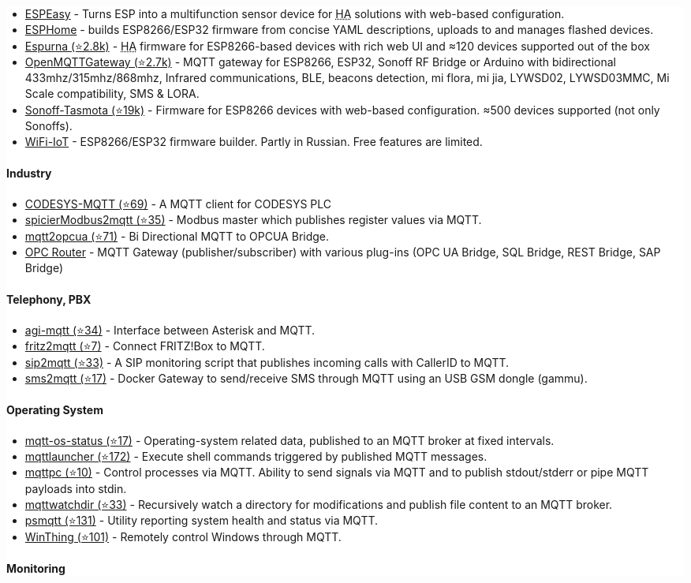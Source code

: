 *   [ESPEasy](https://www.letscontrolit.com/wiki/index.php?title=ESPEasy) - Turns ESP into a multifunction sensor device for <abbr title="Home automation">HA</abbr> solutions with web-based configuration.
*   [ESPHome](https://esphome.io/) - builds ESP8266/ESP32 firmware from concise YAML descriptions, uploads to and manages flashed devices.
*   [Espurna (⭐2.8k)](https://github.com/xoseperez/espurna) - <abbr title="Home automation">HA</abbr> firmware for ESP8266-based devices with rich web UI and ≈120 devices supported out of the box
*   [OpenMQTTGateway (⭐2.7k)](https://github.com/1technophile/OpenMQTTGateway) - MQTT gateway for ESP8266, ESP32, Sonoff RF Bridge or Arduino with bidirectional 433mhz/315mhz/868mhz, Infrared communications, BLE, beacons detection, mi flora, mi jia, LYWSD02, LYWSD03MMC, Mi Scale compatibility, SMS & LORA.
*   [Sonoff-Tasmota (⭐19k)](https://github.com/arendst/Tasmota) - Firmware for ESP8266 devices with web-based configuration. ≈500 devices supported (not only Sonoffs).
*   [WiFi-IoT](https://wifi-iot.com/p/wiki/) - ESP8266/ESP32 firmware builder. Partly in Russian. Free features are limited.

#### Industry

*   [CODESYS-MQTT (⭐69)](https://github.com/stefandreyer/CODESYS-MQTT) - A MQTT client for CODESYS PLC
*   [spicierModbus2mqtt (⭐35)](https://github.com/mbs38/spicierModbus2mqtt) - Modbus master which publishes register values via MQTT.
*   [mqtt2opcua (⭐71)](https://github.com/nzfarmer1/mqtt2opcua) - Bi Directional MQTT to OPCUA Bridge.
*   [OPC Router](https://www.opc-router.com/4_1-mqtt-client-opc-router-plug-in-en/) - MQTT Gateway (publisher/subscriber) with various plug-ins (OPC UA Bridge, SQL Bridge, REST Bridge, SAP Bridge)

#### Telephony, PBX

*   [agi-mqtt (⭐34)](https://github.com/zeha/agi-mqtt) - Interface between Asterisk and MQTT.
*   [fritz2mqtt (⭐7)](https://github.com/akentner/fritz2mqtt) - Connect FRITZ!Box to MQTT.
*   [sip2mqtt (⭐33)](https://github.com/MartyTremblay/sip2mqtt) - A SIP monitoring script that publishes incoming calls with CallerID to MQTT.
*   [sms2mqtt (⭐17)](https://github.com/Domochip/sms2mqtt) - Docker Gateway to send/receive SMS through MQTT using an USB GSM dongle (gammu).

#### Operating System

*   [mqtt-os-status (⭐17)](https://github.com/oskarhagberg/mqtt-os-status) - Operating-system related data, published to an MQTT broker at fixed intervals.
*   [mqttlauncher (⭐172)](https://github.com/jpmens/mqtt-launcher) - Execute shell commands triggered by published MQTT messages.
*   [mqttpc (⭐10)](https://github.com/hobbyquaker/mqttpc) - Control processes via MQTT. Ability to send signals via MQTT and to publish stdout/stderr or pipe MQTT payloads into stdin.
*   [mqttwatchdir (⭐33)](https://github.com/jpmens/mqtt-watchdir) - Recursively watch a directory for modifications and publish file content to an MQTT broker.
*   [psmqtt (⭐131)](https://github.com/eschava/psmqtt) - Utility reporting system health and status via MQTT.
*   [WinThing (⭐101)](https://github.com/msiedlarek/winthing) - Remotely control Windows through MQTT.

#### Monitoring
